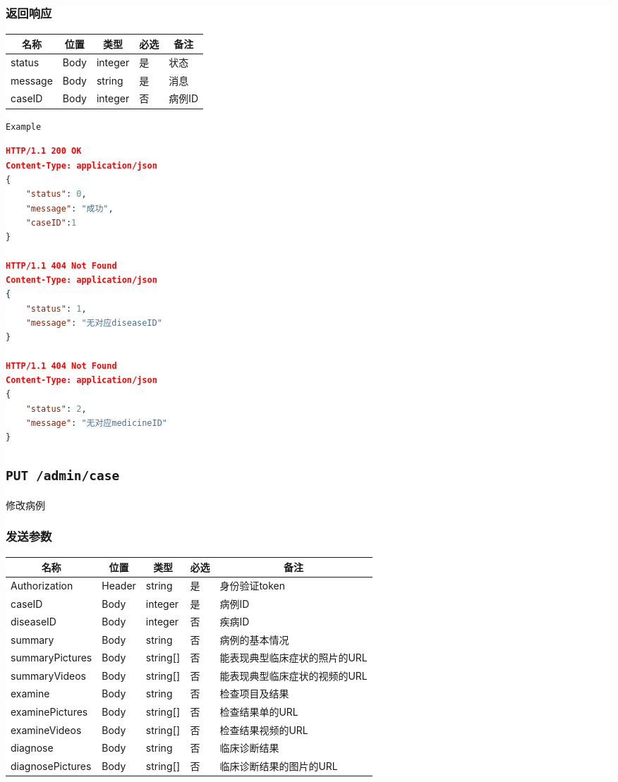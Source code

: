 ### 返回响应

| 名称    | 位置 | 类型    | 必选 | 备注   |
| ------- | ---- | ------- | ---- | ------ |
| status  | Body | integer | 是   | 状态   |
| message | Body | string  | 是   | 消息   |
| caseID  | Body | integer | 否   | 病例ID |

`Example`

```json
HTTP/1.1 200 OK
Content-Type: application/json
{
    "status": 0, 
    "message": "成功",
    "caseID":1
}

HTTP/1.1 404 Not Found
Content-Type: application/json
{
    "status": 1,
    "message": "无对应diseaseID"
}

HTTP/1.1 404 Not Found
Content-Type: application/json
{
    "status": 2,
    "message": "无对应medicineID"
}

```

## `PUT /admin/case`

修改病例

### 发送参数

| 名称              | 位置   | 类型      | 必选 | 备注                          |
| ----------------- | ------ | --------- | ---- | ----------------------------- |
| Authorization     | Header | string    | 是   | 身份验证token                 |
| caseID            | Body   | integer   | 是   | 病例ID                        |
| diseaseID         | Body   | integer   | 否   | 疾病ID                        |
| summary           | Body   | string    | 否   | 病例的基本情况                |
| summaryPictures   | Body   | string[]  | 否   | 能表现典型临床症状的照片的URL |
| summaryVideos     | Body   | string[]  | 否   | 能表现典型临床症状的视频的URL |
| examine           | Body   | string    | 否   | 检查项目及结果                |
| examinePictures   | Body   | string[]  | 否   | 检查结果单的URL               |
| examineVideos     | Body   | string[]  | 否   | 检查结果视频的URL             |
| diagnose          | Body   | string    | 否   | 临床诊断结果                  |
| diagnosePictures  | Body   | string[]  | 否   | 临床诊断结果的图片的URL       |